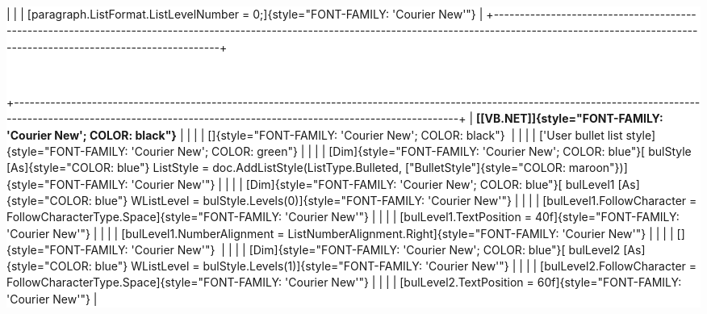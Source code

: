 |                                                                                                                                                                                                                     |
| [paragraph.ListFormat.ListLevelNumber = 0;]{style="FONT-FAMILY: 'Courier New'"}                                                                                                                                     |
+---------------------------------------------------------------------------------------------------------------------------------------------------------------------------------------------------------------------+

 

+---------------------------------------------------------------------------------------------------------------------------------------------------------------------------------------------------------------------------+
| **[\[VB.NET\]]{style="FONT-FAMILY: 'Courier New'; COLOR: black"}**                                                                                                                                                        |
|                                                                                                                                                                                                                           |
| []{style="FONT-FAMILY: 'Courier New'; COLOR: black"}                                                                                                                                                                      |
|                                                                                                                                                                                                                           |
| [\'User bullet list style]{style="FONT-FAMILY: 'Courier New'; COLOR: green"}                                                                                                                                              |
|                                                                                                                                                                                                                           |
| [Dim]{style="FONT-FAMILY: 'Courier New'; COLOR: blue"}[ bulStyle [As]{style="COLOR: blue"} ListStyle = doc.AddListStyle(ListType.Bulleted, [\"BulletStyle\"]{style="COLOR: maroon"})]{style="FONT-FAMILY: 'Courier New'"} |
|                                                                                                                                                                                                                           |
| [Dim]{style="FONT-FAMILY: 'Courier New'; COLOR: blue"}[ bulLevel1 [As]{style="COLOR: blue"} WListLevel = bulStyle.Levels(0)]{style="FONT-FAMILY: 'Courier New'"}                                                          |
|                                                                                                                                                                                                                           |
| [bulLevel1.FollowCharacter = FollowCharacterType.Space]{style="FONT-FAMILY: 'Courier New'"}                                                                                                                               |
|                                                                                                                                                                                                                           |
| [bulLevel1.TextPosition = 40f]{style="FONT-FAMILY: 'Courier New'"}                                                                                                                                                        |
|                                                                                                                                                                                                                           |
| [bulLevel1.NumberAlignment = ListNumberAlignment.Right]{style="FONT-FAMILY: 'Courier New'"}                                                                                                                               |
|                                                                                                                                                                                                                           |
| []{style="FONT-FAMILY: 'Courier New'"}                                                                                                                                                                                    |
|                                                                                                                                                                                                                           |
| [Dim]{style="FONT-FAMILY: 'Courier New'; COLOR: blue"}[ bulLevel2 [As]{style="COLOR: blue"} WListLevel = bulStyle.Levels(1)]{style="FONT-FAMILY: 'Courier New'"}                                                          |
|                                                                                                                                                                                                                           |
| [bulLevel2.FollowCharacter = FollowCharacterType.Space]{style="FONT-FAMILY: 'Courier New'"}                                                                                                                               |
|                                                                                                                                                                                                                           |
| [bulLevel2.TextPosition = 60f]{style="FONT-FAMILY: 'Courier New'"}                                                                                                                                                        |